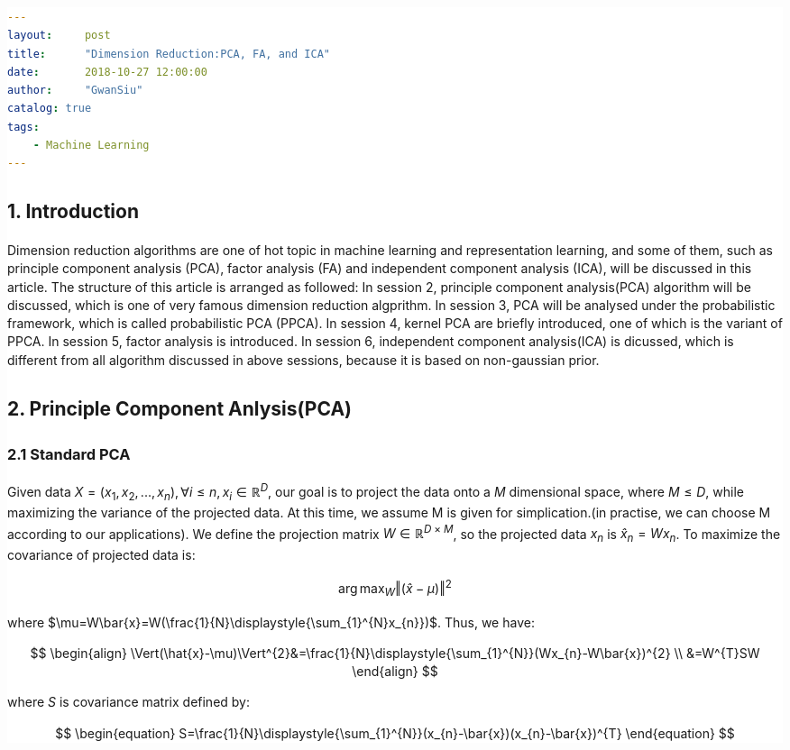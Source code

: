 ```yaml
---
layout:     post
title:      "Dimension Reduction:PCA, FA, and ICA"
date:       2018-10-27 12:00:00
author:     "GwanSiu"
catalog: true
tags:
    - Machine Learning
---
```


## 1. Introduction
 
Dimension reduction algorithms are one of hot topic in machine learning and representation learning, and some of them, such as principle component analysis (PCA), factor analysis (FA) and independent component analysis (ICA), will be discussed in this article. The structure of this article is arranged as followed: In session 2, principle component analysis(PCA) algorithm will be discussed, which is one of very famous dimension reduction algprithm. In session 3, PCA will be analysed under the probabilistic framework, which is called probabilistic PCA (PPCA). In session 4, kernel PCA are briefly introduced, one of which is the variant of PPCA. In session 5, factor analysis is introduced. In session 6, independent component analysis(ICA) is dicussed, which is different from all algorithm discussed in above sessions, because it is based on non-gaussian prior.

## 2. Principle Component Anlysis(PCA)

### 2.1 Standard PCA

Given data $X=(x_{1},x_{2},...,x_{n}), \forall i\leq n, x_{i}\in \mathbb{R}^{D}$, our goal is to project the data onto a $M$ dimensional space, where $M\leq D$, while maximizing the variance of the projected data. At this time, we assume M is given for simplication.(in practise, we can choose M according to our applications). We define the projection matrix $W\in\mathbb{R}^{D\times M}$, so the projected data $x_{n}$ is $\hat{x}_{n} = Wx_{n}$. To maximize the covariance of projected data is:

$$
\begin{equation}
\arg\max_{W}\Vert(\hat{x}-\mu)\Vert^{2}
\end{equation}
$$

where $\mu=W\bar{x}=W(\frac{1}{N}\displaystyle{\sum_{1}^{N}x_{n}})$. Thus, we have:

$$
\begin{align}
\Vert(\hat{x}-\mu)\Vert^{2}&=\frac{1}{N}\displaystyle{\sum_{1}^{N}}(Wx_{n}-W\bar{x})^{2} \\
&=W^{T}SW
\end{align}
$$

where $S$ is covariance matrix defined by:

$$
\begin{equation}
S=\frac{1}{N}\displaystyle{\sum_{1}^{N}}(x_{n}-\bar{x})(x_{n}-\bar{x})^{T}
\end{equation}
$$
